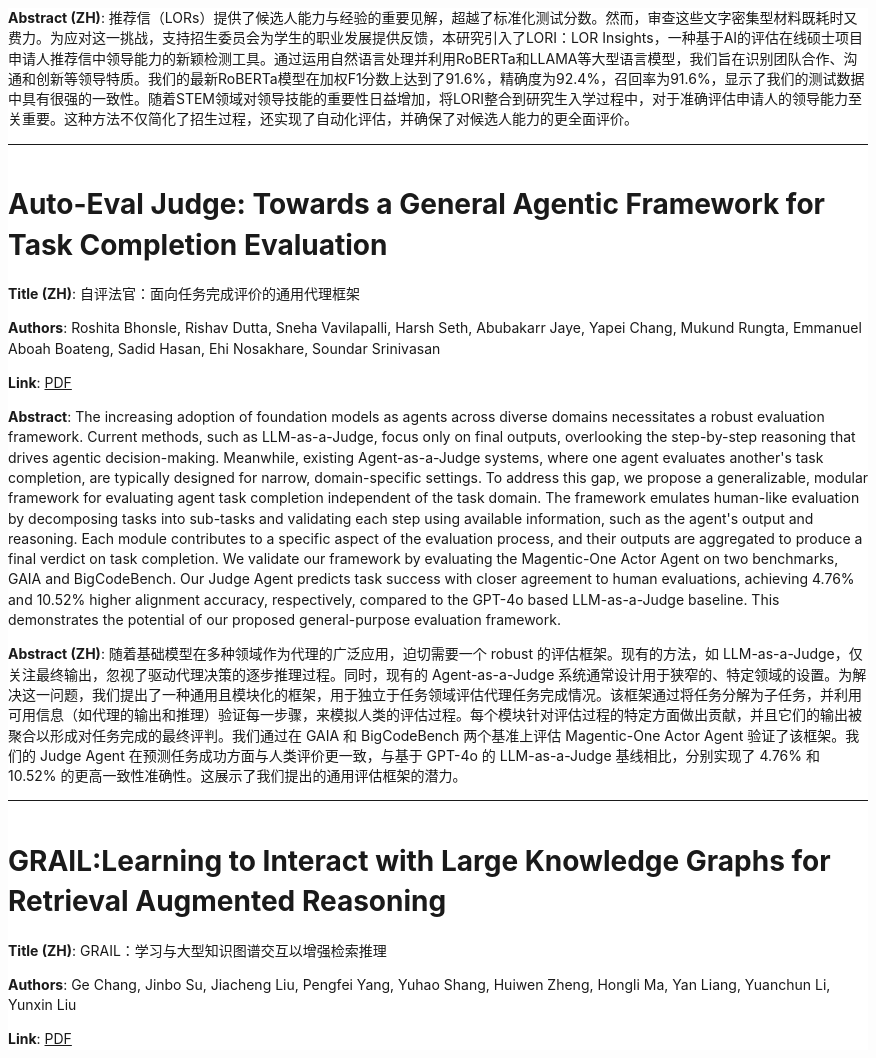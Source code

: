 **Abstract (ZH)**: 推荐信（LORs）提供了候选人能力与经验的重要见解，超越了标准化测试分数。然而，审查这些文字密集型材料既耗时又费力。为应对这一挑战，支持招生委员会为学生的职业发展提供反馈，本研究引入了LORI：LOR Insights，一种基于AI的评估在线硕士项目申请人推荐信中领导能力的新颖检测工具。通过运用自然语言处理并利用RoBERTa和LLAMA等大型语言模型，我们旨在识别团队合作、沟通和创新等领导特质。我们的最新RoBERTa模型在加权F1分数上达到了91.6%，精确度为92.4%，召回率为91.6%，显示了我们的测试数据中具有很强的一致性。随着STEM领域对领导技能的重要性日益增加，将LORI整合到研究生入学过程中，对于准确评估申请人的领导能力至关重要。这种方法不仅简化了招生过程，还实现了自动化评估，并确保了对候选人能力的更全面评价。 

---
# Auto-Eval Judge: Towards a General Agentic Framework for Task Completion Evaluation 

**Title (ZH)**: 自评法官：面向任务完成评价的通用代理框架 

**Authors**: Roshita Bhonsle, Rishav Dutta, Sneha Vavilapalli, Harsh Seth, Abubakarr Jaye, Yapei Chang, Mukund Rungta, Emmanuel Aboah Boateng, Sadid Hasan, Ehi Nosakhare, Soundar Srinivasan  

**Link**: [PDF](https://arxiv.org/pdf/2508.05508)  

**Abstract**: The increasing adoption of foundation models as agents across diverse domains necessitates a robust evaluation framework. Current methods, such as LLM-as-a-Judge, focus only on final outputs, overlooking the step-by-step reasoning that drives agentic decision-making. Meanwhile, existing Agent-as-a-Judge systems, where one agent evaluates another's task completion, are typically designed for narrow, domain-specific settings. To address this gap, we propose a generalizable, modular framework for evaluating agent task completion independent of the task domain. The framework emulates human-like evaluation by decomposing tasks into sub-tasks and validating each step using available information, such as the agent's output and reasoning. Each module contributes to a specific aspect of the evaluation process, and their outputs are aggregated to produce a final verdict on task completion. We validate our framework by evaluating the Magentic-One Actor Agent on two benchmarks, GAIA and BigCodeBench. Our Judge Agent predicts task success with closer agreement to human evaluations, achieving 4.76% and 10.52% higher alignment accuracy, respectively, compared to the GPT-4o based LLM-as-a-Judge baseline. This demonstrates the potential of our proposed general-purpose evaluation framework. 

**Abstract (ZH)**: 随着基础模型在多种领域作为代理的广泛应用，迫切需要一个 robust 的评估框架。现有的方法，如 LLM-as-a-Judge，仅关注最终输出，忽视了驱动代理决策的逐步推理过程。同时，现有的 Agent-as-a-Judge 系统通常设计用于狭窄的、特定领域的设置。为解决这一问题，我们提出了一种通用且模块化的框架，用于独立于任务领域评估代理任务完成情况。该框架通过将任务分解为子任务，并利用可用信息（如代理的输出和推理）验证每一步骤，来模拟人类的评估过程。每个模块针对评估过程的特定方面做出贡献，并且它们的输出被聚合以形成对任务完成的最终评判。我们通过在 GAIA 和 BigCodeBench 两个基准上评估 Magentic-One Actor Agent 验证了该框架。我们的 Judge Agent 在预测任务成功方面与人类评价更一致，与基于 GPT-4o 的 LLM-as-a-Judge 基线相比，分别实现了 4.76% 和 10.52% 的更高一致性准确性。这展示了我们提出的通用评估框架的潜力。 

---
# GRAIL:Learning to Interact with Large Knowledge Graphs for Retrieval Augmented Reasoning 

**Title (ZH)**: GRAIL：学习与大型知识图谱交互以增强检索推理 

**Authors**: Ge Chang, Jinbo Su, Jiacheng Liu, Pengfei Yang, Yuhao Shang, Huiwen Zheng, Hongli Ma, Yan Liang, Yuanchun Li, Yunxin Liu  

**Link**: [PDF](https://arxiv.org/pdf/2508.05498)  
